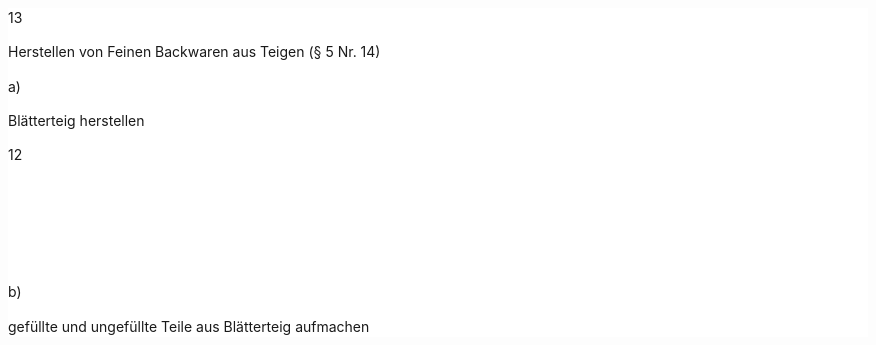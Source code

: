 </tr>

<tr style="border-bottom: 0.5pt solid ; ">

<td style="border-bottom: 0.5pt solid ; " rowspan="6" align="right" valign="top" charoff="50">

13

</td>

<td style="border-bottom: 0.5pt solid ; " rowspan="6" align="left" valign="top" charoff="50">

Herstellen von Feinen Backwaren aus Teigen (§ 5 Nr. 14)

</td>

<td style align="left" valign="top" charoff="50">

a)

</td>

<td style align="left" valign="top" charoff="50">

Blätterteig herstellen

</td>

<td style="border-bottom: 0.5pt solid ; " rowspan="6" align="center" valign="middle" charoff="50">

12

</td>

<td style="border-bottom: 0.5pt solid ; " rowspan="6" align="left" valign="top" charoff="50">

 

</td>

<td style="border-bottom: 0.5pt solid ; " rowspan="6" align="left" valign="top" charoff="50">

 

</td>

<td style="border-bottom: 0.5pt solid ; " rowspan="6" align="left" valign="top" charoff="50">

 

</td>

</tr>

<tr>

<td style align="left" valign="top" charoff="50">

b)

</td>

<td style align="left" valign="top" charoff="50">

gefüllte und ungefüllte Teile aus Blätterteig aufmachen

</td>
